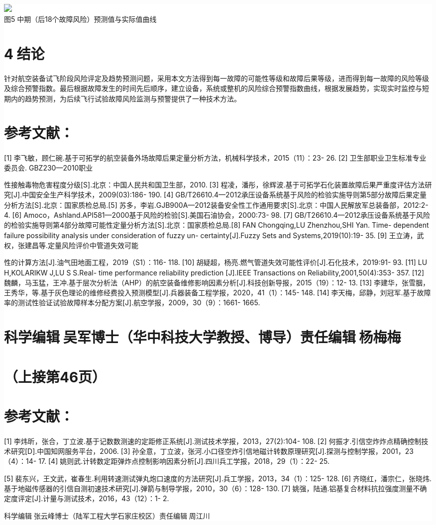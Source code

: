 ![](https://cdn-mineru.openxlab.org.cn/result/2025-09-13/fd0b2049-b770-482f-bdd3-df75a65174a4/a50840be1b898a9104a556caed18f78fad64f61f92b3b70b37cb9334f3ddc6c9.jpg)  
图5 中期（后18个故障风险）预测值与实际值曲线

# 4 结论

针对航空装备试飞阶段风险评定及趋势预测问题，采用本文方法得到每一故障的可能性等级和故障后果等级，进而得到每一故障的风险等级及综合预警指数。最后根据故障发生的时间先后顺序，建立设备，系统或整机的风险综合预警指数曲线，根据发展趋势，实现实时监控与短期内的趋势预测，为后续飞行试验故障风险监测与预警提供了一种技术方法。

# 参考文献：

[1] 李飞敏，顾仁碗.基于可拓学的航空装备外场故障后果定量分析方法，机械科学技术，2015（11）：23- 26. [2] 卫生部职业卫生标准专业委员会. GBZ230—2010职业

性接触毒物危害程度分级[S].北京：中国人民共和国卫生部，2010. [3] 程凌，潘彤，徐辉波.基于可拓学石化装置故障后果严重度评估方法研究[J].中国安全生产科学技术，2009(03):186- 190. [4] GB/T26610.4—2012承压设备系统基于风险的检验实施导则第5部分故障后果定量分析方法[S].北京：国家质检总局.[5] 苏多，李岩.GJB900A—2012装备安全性工作通用要求[S].北京：中国人民解放军总装备部，2012:2- 4. [6] Amoco，Ashland.API581—2000基于风险的检验[S].美国石油协会，2000:73- 98. [7] GB/T26610.4—2012承压设备系统基于风险的检验实施导则第4部分故障可能性定量分析方法[S].北京：国家质检总局.[8] FAN Chongqing,LU Zhenzhou,SHI Yan. Time- dependent failure possibility analysis under consideration of fuzzy un- certainty[J].Fuzzy Sets and Systems,2019(10):19- 35. [9] 王立涛，武权，张建昌等.定量风险评价中管道失效可能

性的计算方法[J].油气田地面工程，2019（S1）：116- 118. [10] 胡疑超，杨亮.燃气管道失效可能性评价[J].石化技术，2019:91- 93. [11] LU H,KOLARIKW J,LU S S.Real- time performance reliability prediction [J].IEEE Transactions on Reliability,2001,50(4):353- 357. [12] 魏麟，马玉猛，王冲.基于层次分析法（AHP）的航空装备维修影响因素分析[J].科技创新导报，2015（19）：12- 13. [13] 李建华，张雪胭，王秀华，等.基于灰色理论的维修经费投入预测模型[J].兵器装备工程学报，2020，41（1）：145- 148. [14] 李天梅，邱静，刘冠军.基于故障率的测试性验证试验故障样本分配方案[J].航空学报，2009，30（9）：1661- 1665.

# 科学编辑 吴军博士（华中科技大学教授、博导）责任编辑 杨梅梅

# （上接第46页）

# 参考文献：

[1] 李炜昕，张合，丁立波.基于记数数测速的定距修正系统[J].测试技术学报，2013，27(2):104- 108. [2] 何振才.引信空炸炸点精确控制技术研究[D].中国知网服务平台，2006. [3] 孙全意，丁立波，张河.小口径空炸引信地磁计转数原理研究[J].探测与控制学报，2001，23（4）：14- 17. [4] 姚则武.计转数定距弹炸点控制影响因素分析[J].四川兵工学报，2018，29（1）：22- 25.

[5] 裴东兴，王文武，崔春生.利用转速测试弹丸炮口速度的方法研究[J].兵工学报，2013，34（1）：125- 128. [6] 齐晓红，潘宗仁，张晓炜.基于地磁传感器的引信自测初速技术研究[J].弹箭与制导学报，2010，30（6）：128- 130. [7] 姚强，陆通.铝基复合材料抗拉强度测量不确定度评定[J].计量与测试技术，2016，43（12）：1- 2.

科学编辑 张云峰博士（陆军工程大学石家庄校区）责任编辑 周江川